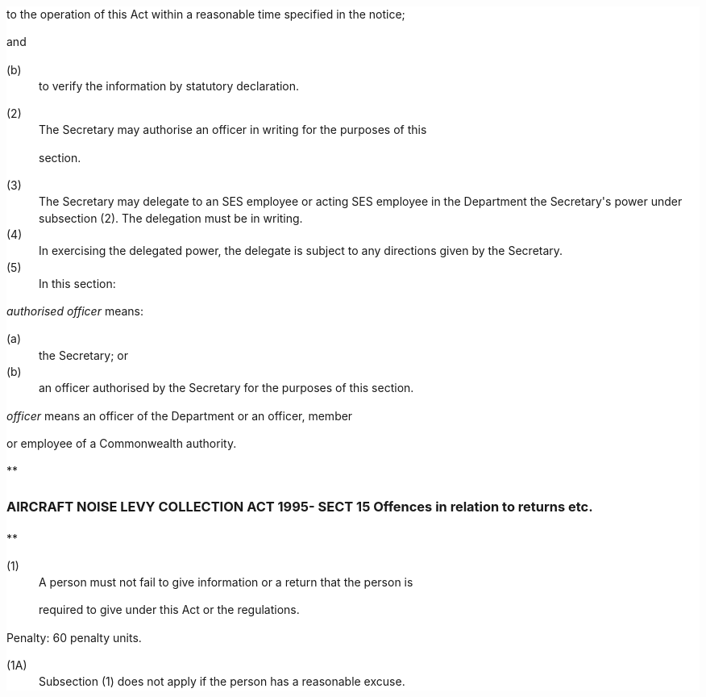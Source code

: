 to the operation of this Act within a reasonable time specified in the notice;

and</dd>

<dt>(b)</dt><dd>to verify the information by statutory declaration.

</dd>

</dl></dl></dl>

<dl compact="">

<dt>(2)</dt><dd>The Secretary may authorise an officer in writing for the purposes of this

section.</dd> <dt>(3)</dt><dd>The Secretary may delegate to an SES employee or acting SES employee in the Department the Secretary's power under subsection&#160;(2). The delegation must be in writing.</dd> <dt>(4)</dt><dd>In exercising the delegated power, the delegate is subject to any directions given by the Secretary.</dd> <dt>(5)</dt><dd>In this section: </dd> </dl>

<def><dl compact=""><dl compact="">

_authorised officer_ means:

 </dl></dl>

<dl compact=""><dl compact=""><dl compact="">

<dt>(a)</dt><dd>the Secretary; or</dd>

<dt>(b)</dt><dd>an officer authorised by the Secretary for the purposes of this section.

</dd>

</dl></dl></dl>

<def><dl compact=""><dl compact="">

_officer_ means an officer of the Department or an officer, member

or employee of a Commonwealth authority.

 </dl></dl>

**

###  AIRCRAFT NOISE LEVY COLLECTION ACT 1995- SECT 15  Offences in relation to returns etc. 
**

 <dl compact="">

<dt>(1)</dt><dd>A person must not fail to give information or a return that the person is

required to give under this Act or the regulations.

</dd> </dl>

Penalty:	60 penalty units.

<dl compact="">

<dt>(1A)</dt><dd>Subsection&#160;(1) does not apply if the person has a reasonable excuse.
